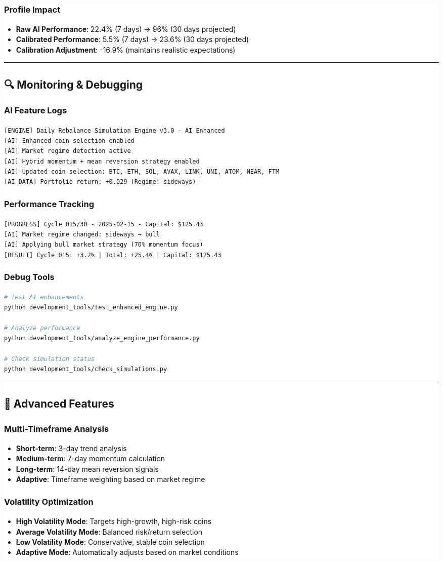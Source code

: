 ### **Profile Impact**
- **Raw AI Performance**: 22.4% (7 days) → 96% (30 days projected)
- **Calibrated Performance**: 5.5% (7 days) → 23.6% (30 days projected)
- **Calibration Adjustment**: -16.9% (maintains realistic expectations)

---

## 🔍 Monitoring & Debugging

### **AI Feature Logs**
```
[ENGINE] Daily Rebalance Simulation Engine v3.0 - AI Enhanced
[AI] Enhanced coin selection enabled
[AI] Market regime detection active
[AI] Hybrid momentum + mean reversion strategy enabled
[AI] Updated coin selection: BTC, ETH, SOL, AVAX, LINK, UNI, ATOM, NEAR, FTM
[AI DATA] Portfolio return: +0.029 (Regime: sideways)
```

### **Performance Tracking**
```
[PROGRESS] Cycle 015/30 - 2025-02-15 - Capital: $125.43
[AI] Market regime changed: sideways → bull
[AI] Applying bull market strategy (70% momentum focus)
[RESULT] Cycle 015: +3.2% | Total: +25.4% | Capital: $125.43
```

### **Debug Tools**
```bash
# Test AI enhancements
python development_tools/test_enhanced_engine.py

# Analyze performance
python development_tools/analyze_engine_performance.py

# Check simulation status
python development_tools/check_simulations.py
```

---

## 🚀 Advanced Features

### **Multi-Timeframe Analysis**
- **Short-term**: 3-day trend analysis
- **Medium-term**: 7-day momentum calculation
- **Long-term**: 14-day mean reversion signals
- **Adaptive**: Timeframe weighting based on market regime

### **Volatility Optimization**
- **High Volatility Mode**: Targets high-growth, high-risk coins
- **Average Volatility Mode**: Balanced risk/return selection
- **Low Volatility Mode**: Conservative, stable coin selection
- **Adaptive Mode**: Automatically adjusts based on market conditions
